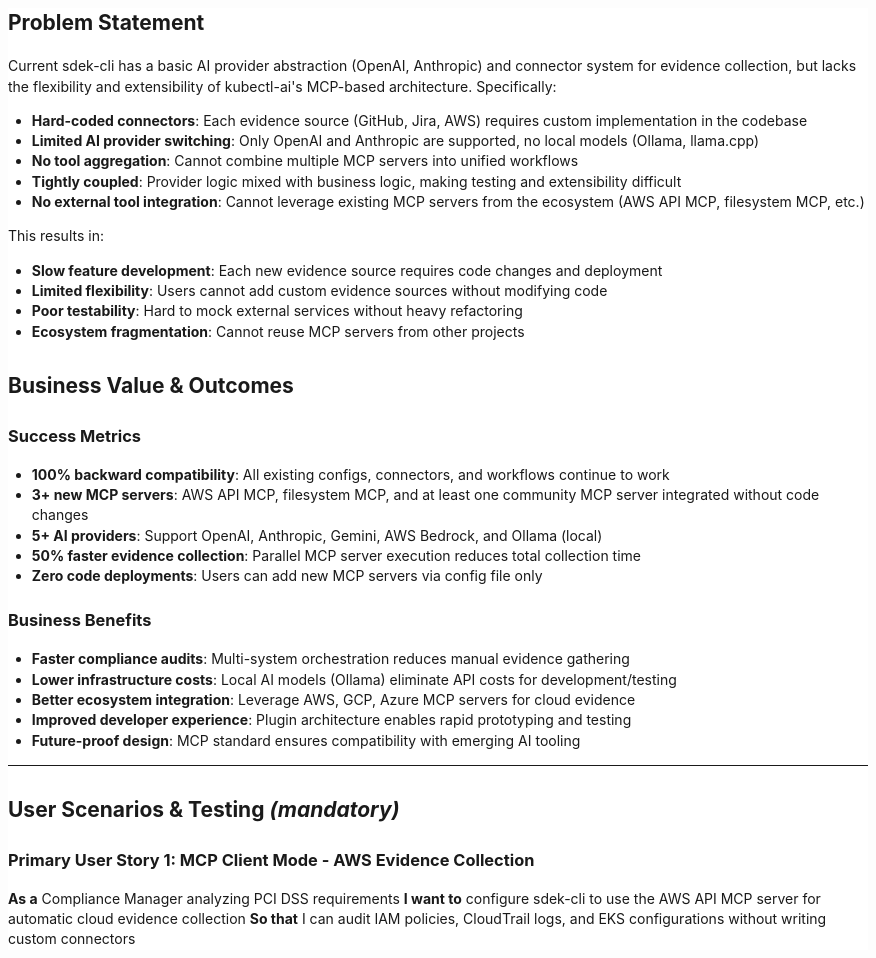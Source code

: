 
## Problem Statement

Current sdek-cli has a basic AI provider abstraction (OpenAI, Anthropic) and connector system for evidence collection, but lacks the flexibility and extensibility of kubectl-ai's MCP-based architecture. Specifically:

- **Hard-coded connectors**: Each evidence source (GitHub, Jira, AWS) requires custom implementation in the codebase
- **Limited AI provider switching**: Only OpenAI and Anthropic are supported, no local models (Ollama, llama.cpp)
- **No tool aggregation**: Cannot combine multiple MCP servers into unified workflows
- **Tightly coupled**: Provider logic mixed with business logic, making testing and extensibility difficult
- **No external tool integration**: Cannot leverage existing MCP servers from the ecosystem (AWS API MCP, filesystem MCP, etc.)

This results in:
- **Slow feature development**: Each new evidence source requires code changes and deployment
- **Limited flexibility**: Users cannot add custom evidence sources without modifying code
- **Poor testability**: Hard to mock external services without heavy refactoring
- **Ecosystem fragmentation**: Cannot reuse MCP servers from other projects

## Business Value & Outcomes

### Success Metrics
- **100% backward compatibility**: All existing configs, connectors, and workflows continue to work
- **3+ new MCP servers**: AWS API MCP, filesystem MCP, and at least one community MCP server integrated without code changes
- **5+ AI providers**: Support OpenAI, Anthropic, Gemini, AWS Bedrock, and Ollama (local)
- **50% faster evidence collection**: Parallel MCP server execution reduces total collection time
- **Zero code deployments**: Users can add new MCP servers via config file only

### Business Benefits
- **Faster compliance audits**: Multi-system orchestration reduces manual evidence gathering
- **Lower infrastructure costs**: Local AI models (Ollama) eliminate API costs for development/testing
- **Better ecosystem integration**: Leverage AWS, GCP, Azure MCP servers for cloud evidence
- **Improved developer experience**: Plugin architecture enables rapid prototyping and testing
- **Future-proof design**: MCP standard ensures compatibility with emerging AI tooling

---

## User Scenarios & Testing *(mandatory)*

### Primary User Story 1: MCP Client Mode - AWS Evidence Collection
**As a** Compliance Manager analyzing PCI DSS requirements
**I want to** configure sdek-cli to use the AWS API MCP server for automatic cloud evidence collection
**So that** I can audit IAM policies, CloudTrail logs, and EKS configurations without writing custom connectors
